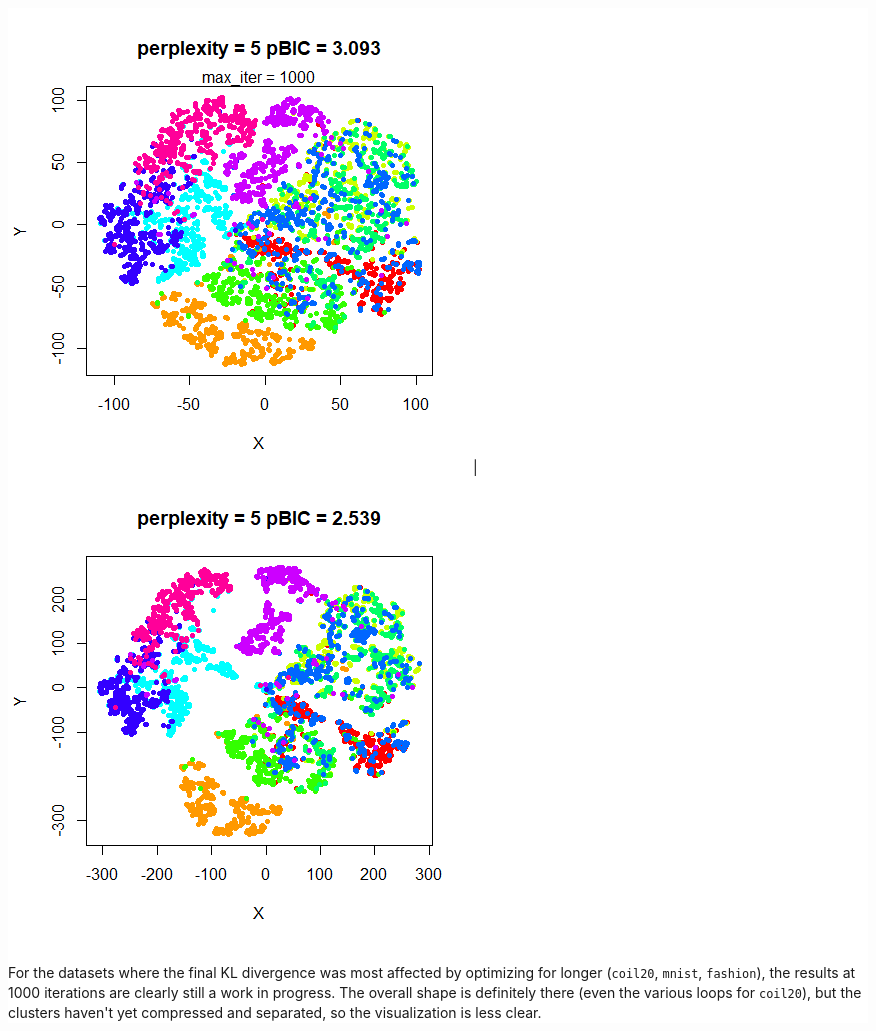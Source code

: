 ![fashion perp 5 max_iter = 1000](../img/perp/fashion_p5_1000.png)|![fashion perp 5](../img/perp/fashion_p5.png)

For the datasets where the final KL divergence was most affected by optimizing
for longer (`coil20`, `mnist`, `fashion`), the results at 1000 iterations are
clearly still a work in progress. The overall shape is definitely there (even
the various loops for `coil20`), but the clusters haven't yet compressed and
separated, so the visualization is less clear.
